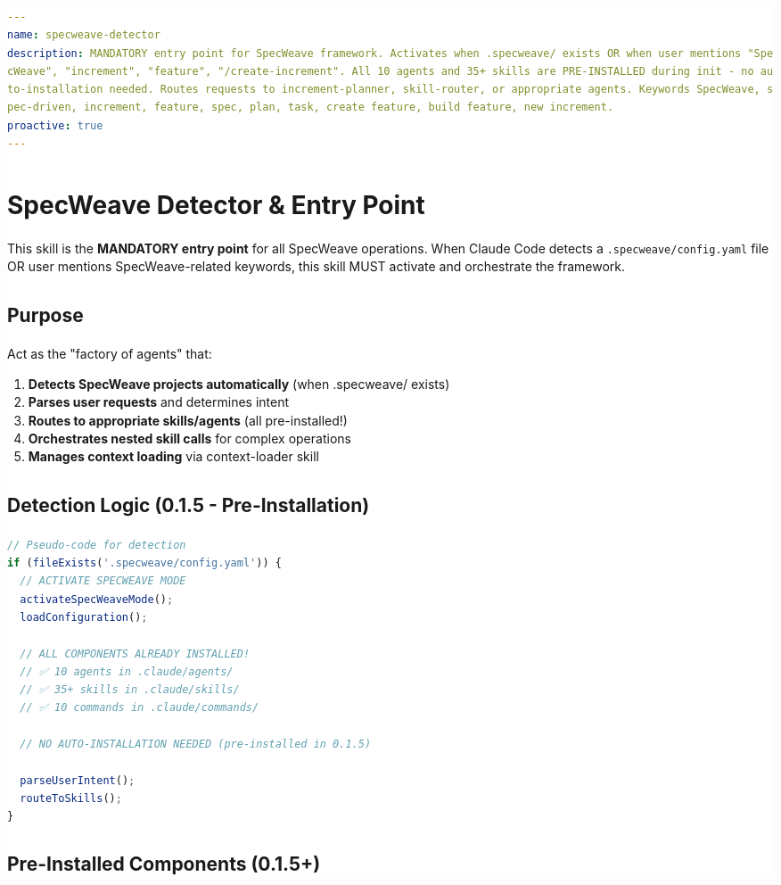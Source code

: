 ```yaml
---
name: specweave-detector
description: MANDATORY entry point for SpecWeave framework. Activates when .specweave/ exists OR when user mentions "SpecWeave", "increment", "feature", "/create-increment". All 10 agents and 35+ skills are PRE-INSTALLED during init - no auto-installation needed. Routes requests to increment-planner, skill-router, or appropriate agents. Keywords SpecWeave, spec-driven, increment, feature, spec, plan, task, create feature, build feature, new increment.
proactive: true
---
```


# SpecWeave Detector & Entry Point

This skill is the **MANDATORY entry point** for all SpecWeave operations. When Claude Code detects a `.specweave/config.yaml` file OR user mentions SpecWeave-related keywords, this skill MUST activate and orchestrate the framework.

## Purpose

Act as the "factory of agents" that:
1. **Detects SpecWeave projects automatically** (when .specweave/ exists)
2. **Parses user requests** and determines intent
3. **Routes to appropriate skills/agents** (all pre-installed!)
4. **Orchestrates nested skill calls** for complex operations
5. **Manages context loading** via context-loader skill

## Detection Logic (0.1.5 - Pre-Installation)

```javascript
// Pseudo-code for detection
if (fileExists('.specweave/config.yaml')) {
  // ACTIVATE SPECWEAVE MODE
  activateSpecWeaveMode();
  loadConfiguration();

  // ALL COMPONENTS ALREADY INSTALLED!
  // ✅ 10 agents in .claude/agents/
  // ✅ 35+ skills in .claude/skills/
  // ✅ 10 commands in .claude/commands/

  // NO AUTO-INSTALLATION NEEDED (pre-installed in 0.1.5)

  parseUserIntent();
  routeToSkills();
}
```

## Pre-Installed Components (0.1.5+)

